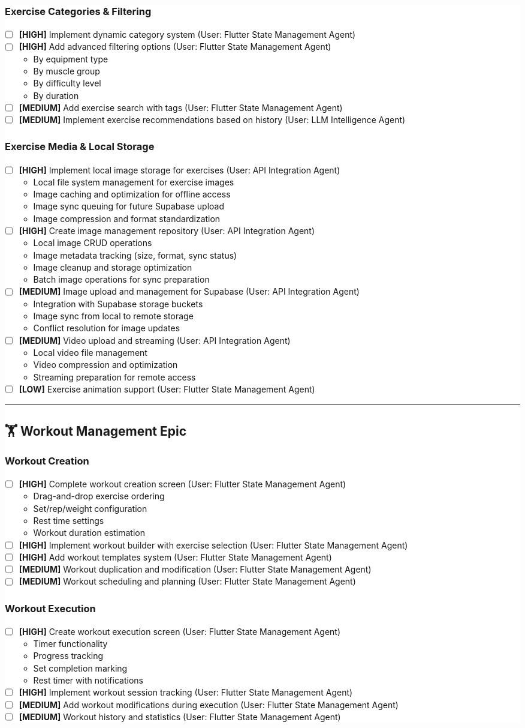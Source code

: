 ### Exercise Categories & Filtering
- [ ] **[HIGH]** Implement dynamic category system (User: Flutter State Management Agent)
- [ ] **[HIGH]** Add advanced filtering options (User: Flutter State Management Agent)
  - By equipment type
  - By muscle group
  - By difficulty level
  - By duration
- [ ] **[MEDIUM]** Add exercise search with tags (User: Flutter State Management Agent)
- [ ] **[MEDIUM]** Implement exercise recommendations based on history (User: LLM Intelligence Agent)

### Exercise Media & Local Storage
- [ ] **[HIGH]** Implement local image storage for exercises (User: API Integration Agent)
  - Local file system management for exercise images
  - Image caching and optimization for offline access
  - Image sync queuing for future Supabase upload
  - Image compression and format standardization
- [ ] **[HIGH]** Create image management repository (User: API Integration Agent)
  - Local image CRUD operations
  - Image metadata tracking (size, format, sync status)
  - Image cleanup and storage optimization
  - Batch image operations for sync preparation
- [ ] **[MEDIUM]** Image upload and management for Supabase (User: API Integration Agent)
  - Integration with Supabase storage buckets
  - Image sync from local to remote storage
  - Conflict resolution for image updates
- [ ] **[MEDIUM]** Video upload and streaming (User: API Integration Agent)
  - Local video file management
  - Video compression and optimization
  - Streaming preparation for remote access
- [ ] **[LOW]** Exercise animation support (User: Flutter State Management Agent)

---

## 🏋️ Workout Management Epic

### Workout Creation
- [ ] **[HIGH]** Complete workout creation screen (User: Flutter State Management Agent)
  - Drag-and-drop exercise ordering
  - Set/rep/weight configuration
  - Rest time settings
  - Workout duration estimation
- [ ] **[HIGH]** Implement workout builder with exercise selection (User: Flutter State Management Agent)
- [ ] **[HIGH]** Add workout templates system (User: Flutter State Management Agent)
- [ ] **[MEDIUM]** Workout duplication and modification (User: Flutter State Management Agent)
- [ ] **[MEDIUM]** Workout scheduling and planning (User: Flutter State Management Agent)

### Workout Execution
- [ ] **[HIGH]** Create workout execution screen (User: Flutter State Management Agent)
  - Timer functionality
  - Progress tracking
  - Set completion marking
  - Rest timer with notifications
- [ ] **[HIGH]** Implement workout session tracking (User: Flutter State Management Agent)
- [ ] **[MEDIUM]** Add workout modifications during execution (User: Flutter State Management Agent)
- [ ] **[MEDIUM]** Workout history and statistics (User: Flutter State Management Agent)
